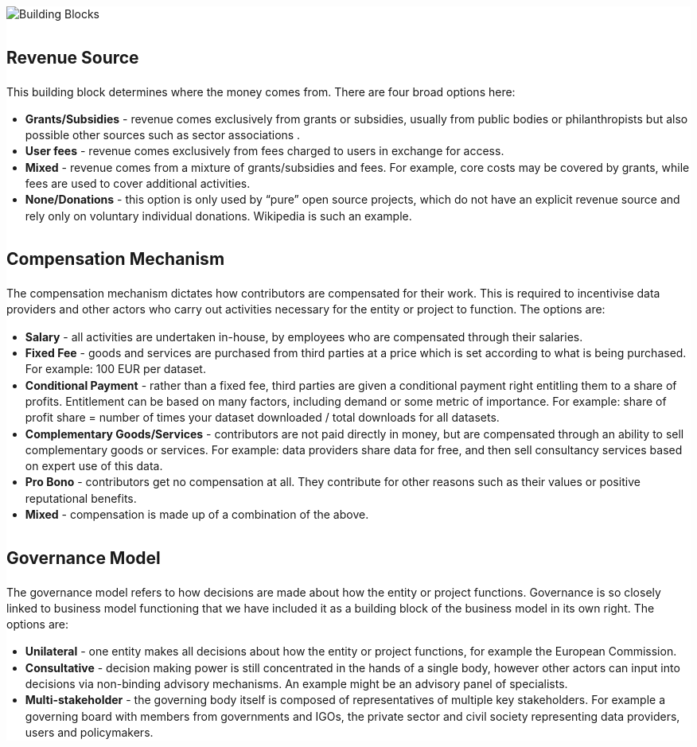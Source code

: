 ![Building Blocks](https://user-images.githubusercontent.com/72795023/228253252-e484ba31-6e70-4953-90f7-455feef736d0.svg)


## Revenue Source

This building block determines where the money comes from. There are four broad options here:



* **Grants/Subsidies** - revenue comes exclusively from grants or subsidies, usually from public bodies or philanthropists but also possible other sources such as sector associations .
* **User fees** - revenue comes exclusively from fees charged to users in exchange for access.
* **Mixed** - revenue comes from a mixture of grants/subsidies and fees. For example, core costs may be covered by grants, while fees are used to cover additional activities. 
* **None/Donations** - this option is only used by “pure” open source projects, which do not have an explicit revenue source and rely only on voluntary individual donations. Wikipedia is such an example.


## Compensation Mechanism 

The compensation mechanism dictates how contributors are compensated for their work. This is required to incentivise data providers and other actors who carry out activities necessary for the entity or project to function. The options are:



* **Salary** - all activities are undertaken in-house, by employees who are compensated through their salaries.
* **Fixed Fee** - goods and services are purchased from third parties at a price which is set according to what is being purchased. For example: 100 EUR per dataset. 
* **Conditional Payment** - rather than a fixed fee, third parties are given a conditional payment right entitling them to a share of profits. Entitlement can be based on many factors, including demand or some metric of importance. For example: share of profit share = number of times your dataset downloaded / total downloads for all datasets. 
* **Complementary Goods/Services** - contributors are not paid directly in money, but are compensated through an ability to sell complementary goods or services. For example: data providers share data for free, and then sell consultancy services based on expert use of this data. 
* **Pro Bono** - contributors get no compensation at all. They contribute for other reasons such as their values or positive reputational benefits.
* **Mixed** - compensation is made up of a combination of the above.


## Governance Model

The governance model refers to how decisions are made about how the entity or project functions. Governance is so closely linked to business model functioning that we have included it as a building block of the business model in its own right. The options are:



* **Unilateral** - one entity makes all decisions about how the entity or project functions, for example the European Commission.
* **Consultative** - decision making power is still concentrated in the hands of a single body, however other actors can input into decisions via non-binding advisory mechanisms. An example might be an advisory panel of specialists. 
* **Multi-stakeholder** - the governing body itself is composed of representatives of multiple key stakeholders. For example a governing board with members from governments and IGOs, the private sector and civil society representing data providers, users and policymakers. 
